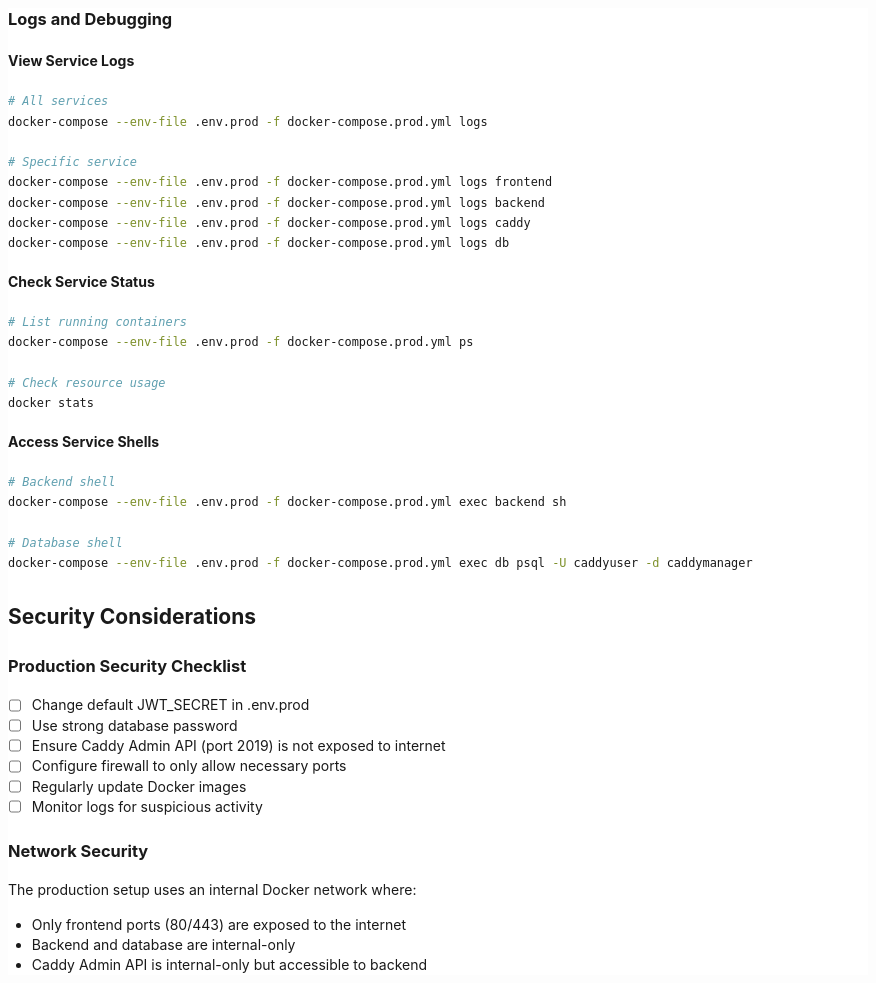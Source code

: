 ### Logs and Debugging

#### View Service Logs

```bash
# All services
docker-compose --env-file .env.prod -f docker-compose.prod.yml logs

# Specific service
docker-compose --env-file .env.prod -f docker-compose.prod.yml logs frontend
docker-compose --env-file .env.prod -f docker-compose.prod.yml logs backend
docker-compose --env-file .env.prod -f docker-compose.prod.yml logs caddy
docker-compose --env-file .env.prod -f docker-compose.prod.yml logs db
```

#### Check Service Status

```bash
# List running containers
docker-compose --env-file .env.prod -f docker-compose.prod.yml ps

# Check resource usage
docker stats
```

#### Access Service Shells

```bash
# Backend shell
docker-compose --env-file .env.prod -f docker-compose.prod.yml exec backend sh

# Database shell
docker-compose --env-file .env.prod -f docker-compose.prod.yml exec db psql -U caddyuser -d caddymanager
```

## Security Considerations

### Production Security Checklist

- [ ] Change default JWT_SECRET in .env.prod
- [ ] Use strong database password
- [ ] Ensure Caddy Admin API (port 2019) is not exposed to internet
- [ ] Configure firewall to only allow necessary ports
- [ ] Regularly update Docker images
- [ ] Monitor logs for suspicious activity

### Network Security

The production setup uses an internal Docker network where:
- Only frontend ports (80/443) are exposed to the internet
- Backend and database are internal-only
- Caddy Admin API is internal-only but accessible to backend
